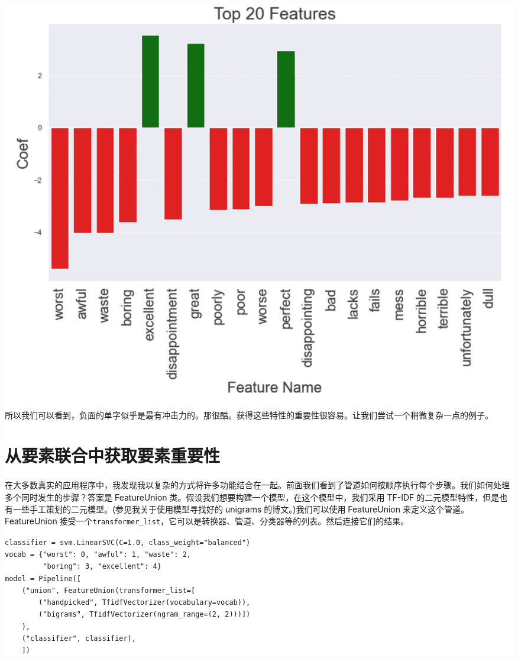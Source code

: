 ![](img/0ceda2e17440628df9b02e5fd23eb1bf.png)

所以我们可以看到，负面的单字似乎是最有冲击力的。那很酷。获得这些特性的重要性很容易。让我们尝试一个稍微复杂一点的例子。

# 从要素联合中获取要素重要性

在大多数真实的应用程序中，我发现我以复杂的方式将许多功能结合在一起。前面我们看到了管道如何按顺序执行每个步骤。我们如何处理多个同时发生的步骤？答案是 FeatureUnion 类。假设我们想要构建一个模型，在这个模型中，我们采用 TF-IDF 的二元模型特性，但是也有一些手工策划的二元模型。(参见我关于使用模型寻找好的 unigrams 的博文。)我们可以使用 FeatureUnion 来定义这个管道。FeatureUnion 接受一个`transformer_list`，它可以是转换器、管道、分类器等的列表。然后连接它们的结果。

```
classifier = svm.LinearSVC(C=1.0, class_weight="balanced")
vocab = {"worst": 0, "awful": 1, "waste": 2,
         "boring": 3, "excellent": 4}
model = Pipeline([
    ("union", FeatureUnion(transformer_list=[
        ("handpicked", TfidfVectorizer(vocabulary=vocab)),
        ("bigrams", TfidfVectorizer(ngram_range=(2, 2)))])
    ),
    ("classifier", classifier),
    ])
```
